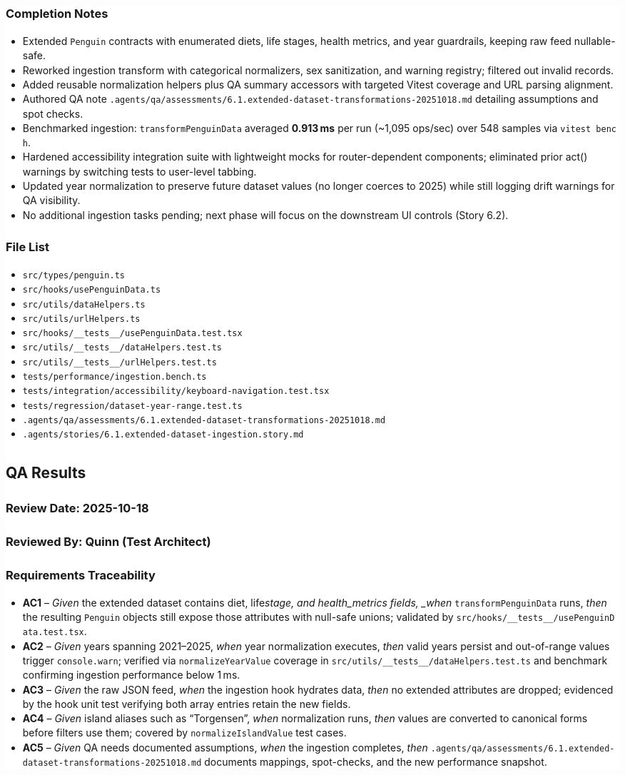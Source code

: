 ### Completion Notes

- Extended `Penguin` contracts with enumerated diets, life stages, health metrics, and year guardrails, keeping raw feed nullable-safe.
- Reworked ingestion transform with categorical normalizers, sex sanitization, and warning registry; filtered out invalid records.
- Added reusable normalization helpers plus QA summary accessors with targeted Vitest coverage and URL parsing alignment.
- Authored QA note `.agents/qa/assessments/6.1.extended-dataset-transformations-20251018.md` detailing assumptions and spot checks.
- Benchmarked ingestion: `transformPenguinData` averaged **0.913 ms** per run (~1,095 ops/sec) over 548 samples via `vitest bench`.
- Hardened accessibility integration suite with lightweight mocks for router-dependent components; eliminated prior act() warnings by switching tests to user-level tabbing.
- Updated year normalization to preserve future dataset values (no longer coerces to 2025) while still logging drift warnings for QA visibility.
- No additional ingestion tasks pending; next phase will focus on the downstream UI controls (Story 6.2).

### File List

- `src/types/penguin.ts`
- `src/hooks/usePenguinData.ts`
- `src/utils/dataHelpers.ts`
- `src/utils/urlHelpers.ts`
- `src/hooks/__tests__/usePenguinData.test.tsx`
- `src/utils/__tests__/dataHelpers.test.ts`
- `src/utils/__tests__/urlHelpers.test.ts`
- `tests/performance/ingestion.bench.ts`
- `tests/integration/accessibility/keyboard-navigation.test.tsx`
- `tests/regression/dataset-year-range.test.ts`
- `.agents/qa/assessments/6.1.extended-dataset-transformations-20251018.md`
- `.agents/stories/6.1.extended-dataset-ingestion.story.md`

## QA Results

### Review Date: 2025-10-18

### Reviewed By: Quinn (Test Architect)

### Requirements Traceability

- **AC1** – _Given_ the extended dataset contains diet, life*stage, and health_metrics fields, \_when* `transformPenguinData` runs, _then_ the resulting `Penguin` objects still expose those attributes with null-safe unions; validated by `src/hooks/__tests__/usePenguinData.test.tsx`.
- **AC2** – _Given_ years spanning 2021–2025, _when_ year normalization executes, _then_ valid years persist and out-of-range values trigger `console.warn`; verified via `normalizeYearValue` coverage in `src/utils/__tests__/dataHelpers.test.ts` and benchmark confirming ingestion performance below 1 ms.
- **AC3** – _Given_ the raw JSON feed, _when_ the ingestion hook hydrates data, _then_ no extended attributes are dropped; evidenced by the hook unit test verifying both array entries retain the new fields.
- **AC4** – _Given_ island aliases such as “Torgensen”, _when_ normalization runs, _then_ values are converted to canonical forms before filters use them; covered by `normalizeIslandValue` test cases.
- **AC5** – _Given_ QA needs documented assumptions, _when_ the ingestion completes, _then_ `.agents/qa/assessments/6.1.extended-dataset-transformations-20251018.md` documents mappings, spot-checks, and the new performance snapshot.
